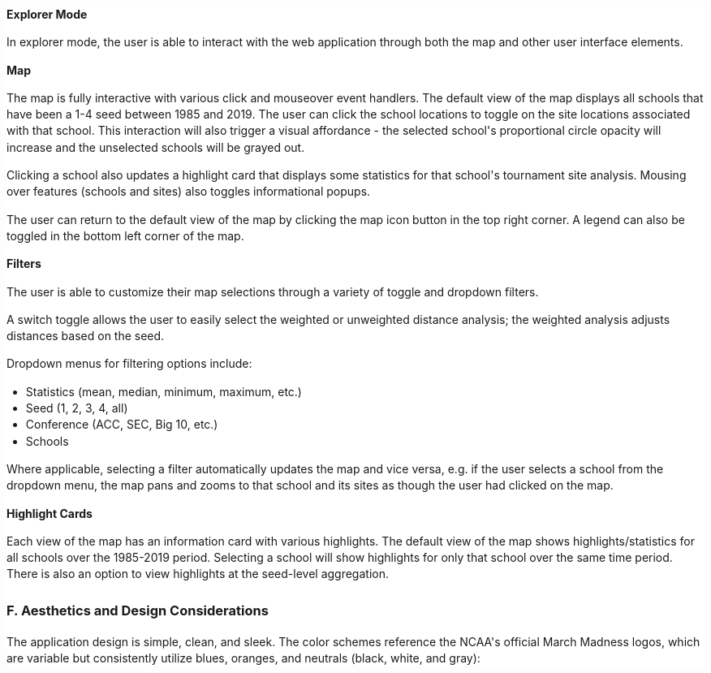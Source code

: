 **Explorer Mode** 

In explorer mode, the user is able to interact with the web application through both the map and other user interface elements.

**Map**

The map is fully interactive with various click and mouseover event handlers. The default view of the map 
displays all schools that have been a 1-4 seed between 1985 and 2019. The user can click the school locations to toggle 
on the site locations associated with that school. This interaction will also trigger a visual affordance - the selected 
school's proportional circle opacity will increase and the unselected schools will be grayed out.

Clicking a school also updates a highlight card that displays some statistics for that school's tournament site 
analysis. Mousing over features (schools and sites) also toggles informational popups.

The user can return to the default view of the map by clicking the map icon button in the top right corner. A legend
can also be toggled in the bottom left corner of the map.

**Filters**

The user is able to customize their map selections through a variety of toggle and dropdown filters.

A switch toggle allows the user to easily select the weighted or unweighted distance analysis; the weighted analysis
adjusts distances based on the seed.

Dropdown menus for filtering options include:

- Statistics (mean, median, minimum, maximum, etc.)
- Seed (1, 2, 3, 4, all) 
- Conference (ACC, SEC, Big 10, etc.)
- Schools

Where applicable, selecting a filter automatically updates the map and vice versa, e.g. if the user selects a school
from the dropdown menu, the map pans and zooms to that school and its sites as though the user had clicked on the map.

**Highlight Cards**

Each view of the map has an information card with various highlights. The default view of the map shows 
highlights/statistics for all schools over the 1985-2019 period. Selecting a school will show highlights for only that 
school over the same time period. There is also an option to view highlights at the seed-level aggregation.


### F. Aesthetics and Design Considerations

The application design is simple, clean, and sleek. The color schemes reference the NCAA's official March 
Madness logos, which are variable but consistently utilize blues, oranges, and neutrals (black, white, and gray):
